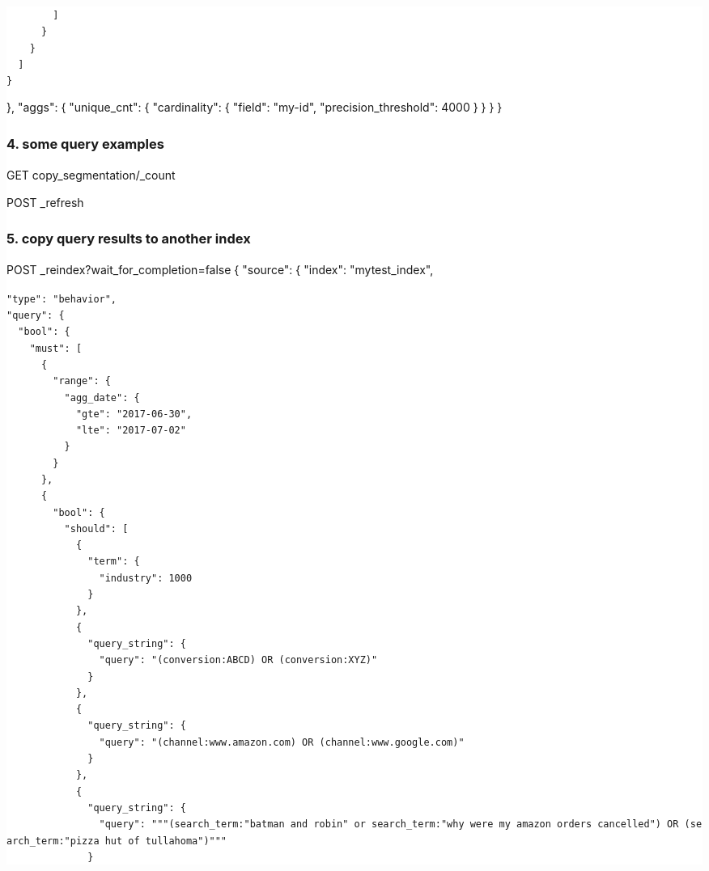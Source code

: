             ]
          }
        }
      ]
    }
  },
  "aggs": {
    "unique_cnt": {
      "cardinality": {
        "field": "my-id",
        "precision_threshold": 4000
      }
    }
  }
}

### 4. some query examples



GET copy_segmentation/_count


POST _refresh

### 5. copy query results to another index
POST _reindex?wait_for_completion=false
{
  "source": {
    "index": "mytest_index",
    
    "type": "behavior",
    "query": {
      "bool": {
        "must": [
          {
            "range": {
              "agg_date": {
                "gte": "2017-06-30",
                "lte": "2017-07-02"
              }
            }
          },
          {
            "bool": {
              "should": [
                {
                  "term": {
                    "industry": 1000
                  }
                },
                {
                  "query_string": {
                    "query": "(conversion:ABCD) OR (conversion:XYZ)"
                  }
                },
                {
                  "query_string": {
                    "query": "(channel:www.amazon.com) OR (channel:www.google.com)"
                  }
                },
                {
                  "query_string": {
                    "query": """(search_term:"batman and robin" or search_term:"why were my amazon orders cancelled") OR (search_term:"pizza hut of tullahoma")"""
                  }
